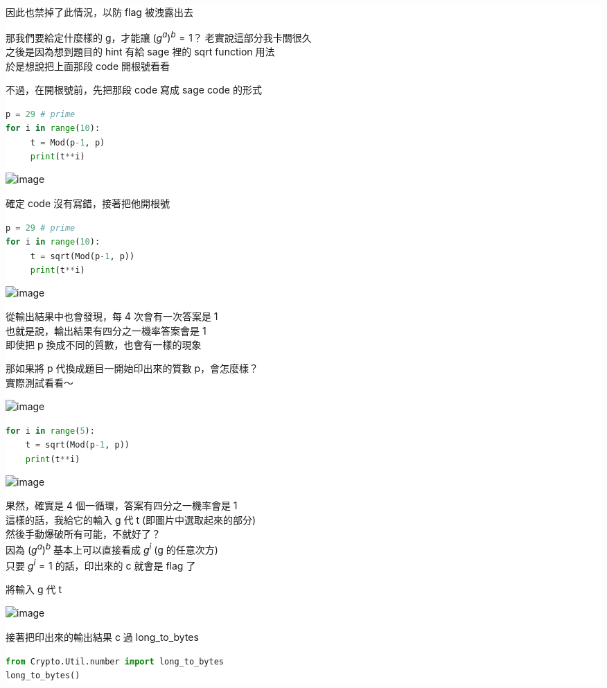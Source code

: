 因此也禁掉了此情況，以防 flag 被洩露出去

那我們要給定什麼樣的 g，才能讓 $(g^a)^b = 1$？
老實說這部分我卡關很久\
之後是因為想到題目的 hint 有給 sage 裡的 sqrt function 用法\
於是想說把上面那段 code 開根號看看

不過，在開根號前，先把那段 code 寫成 sage code 的形式
```python
p = 29 # prime
for i in range(10):
     t = Mod(p-1, p)
     print(t**i)
```

![image](https://github.com/YungPingXu/NYCU-Software-Security-2022/assets/52243909/fc069ff2-3db8-4c77-82e2-39fc82537d33)

確定 code 沒有寫錯，接著把他開根號

```python
p = 29 # prime
for i in range(10):
     t = sqrt(Mod(p-1, p))
     print(t**i)
```

![image](https://github.com/YungPingXu/NYCU-Software-Security-2022/assets/52243909/6d59f8e3-f7f8-412e-a31c-3e7771e810c7)

從輸出結果中也會發現，每 4 次會有一次答案是 1\
也就是說，輸出結果有四分之一機率答案會是 1\
即使把 p 換成不同的質數，也會有一樣的現象

那如果將 p 代換成題目一開始印出來的質數 p，會怎麼樣？\
實際測試看看～

![image](https://github.com/YungPingXu/NYCU-Software-Security-2022/assets/52243909/c5d2e5e0-e4de-483b-a673-cec808b3e539)

```python
for i in range(5):
    t = sqrt(Mod(p-1, p))
    print(t**i)
```

![image](https://github.com/YungPingXu/NYCU-Software-Security-2022/assets/52243909/da5850aa-45d2-44de-a1c2-1da532666951)

果然，確實是 4 個一循環，答案有四分之一機率會是 1\
這樣的話，我給它的輸入 g 代 t (即圖片中選取起來的部分)\
然後手動爆破所有可能，不就好了？\
因為 $(g^a)^b$ 基本上可以直接看成 $g^i$ (g 的任意次方)\
只要 $g^i=1$ 的話，印出來的 c 就會是 flag 了

將輸入 g 代 t

![image](https://github.com/YungPingXu/NYCU-Software-Security-2022/assets/52243909/63898fdf-fc4c-406c-96d5-b6541db29030)

接著把印出來的輸出結果 c 過 long_to_bytes
```python
from Crypto.Util.number import long_to_bytes
long_to_bytes()
```
